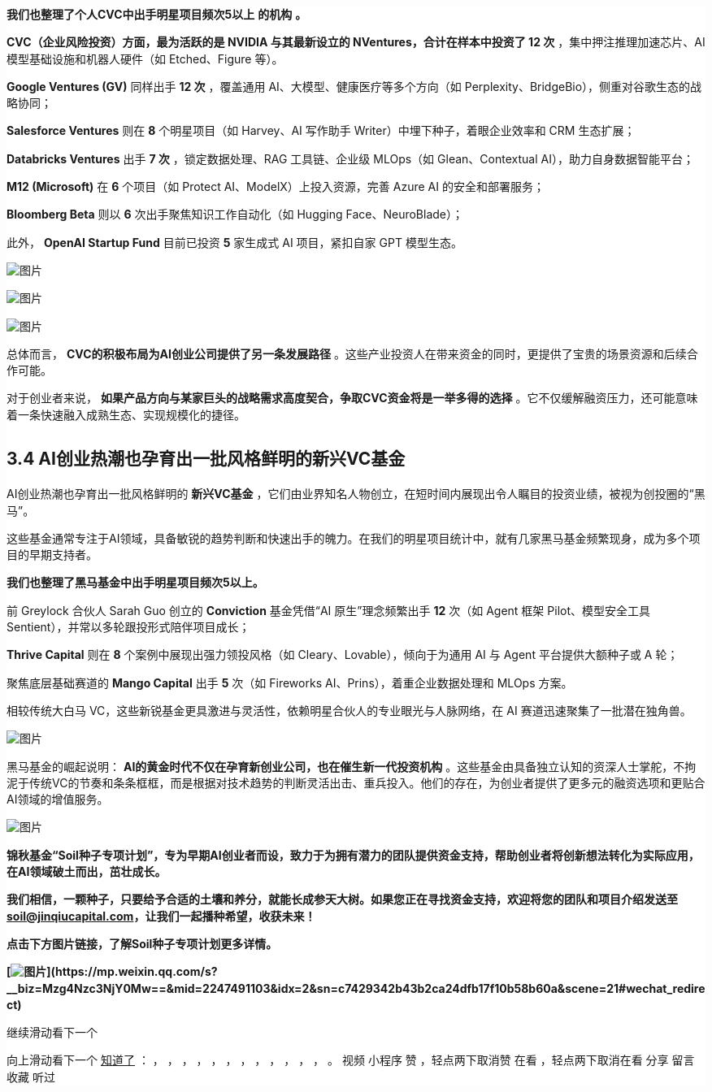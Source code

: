 **我们也整理了个人CVC中出手明星项目频次5以上** **的机构** **。**

**CVC（企业风险投资）方面，最为活跃的是 NVIDIA 与其最新设立的 NVentures，合计在样本中投资了 12 次** ，集中押注推理加速芯片、AI 模型基础设施和机器人硬件（如 Etched、Figure 等）。

**Google Ventures (GV)** 同样出手 **12 次** ，覆盖通用 AI、大模型、健康医疗等多个方向（如 Perplexity、BridgeBio），侧重对谷歌生态的战略协同；

**Salesforce Ventures** 则在 **8** 个明星项目（如 Harvey、AI 写作助手 Writer）中埋下种子，着眼企业效率和 CRM 生态扩展；

**Databricks Ventures** 出手 **7 次** ，锁定数据处理、RAG 工具链、企业级 MLOps（如 Glean、Contextual AI），助力自身数据智能平台；

**M12 (Microsoft)** 在 **6** 个项目（如 Protect AI、ModelX）上投入资源，完善 Azure AI 的安全和部署服务；

**Bloomberg Beta** 则以 **6** 次出手聚焦知识工作自动化（如 Hugging Face、NeuroBlade）；

此外， **OpenAI Startup Fund** 目前已投资 **5** 家生成式 AI 项目，紧扣自家 GPT 模型生态。

![图片](https://mp.weixin.qq.com/s/www.w3.org/2000/svg'%20xmlns:xlink='http://www.w3.org/1999/xlink'%3E%3Ctitle%3E%3C/title%3E%3Cg%20stroke='none'%20stroke-width='1'%20fill='none'%20fill-rule='evenodd'%20fill-opacity='0'%3E%3Cg%20transform='translate(-249.000000,%20-126.000000)'%20fill='%23FFFFFF'%3E%3Crect%20x='249'%20y='126'%20width='1'%20height='1'%3E%3C/rect%3E%3C/g%3E%3C/g%3E%3C/svg%3E)

![图片](https://mp.weixin.qq.com/s/www.w3.org/2000/svg'%20xmlns:xlink='http://www.w3.org/1999/xlink'%3E%3Ctitle%3E%3C/title%3E%3Cg%20stroke='none'%20stroke-width='1'%20fill='none'%20fill-rule='evenodd'%20fill-opacity='0'%3E%3Cg%20transform='translate(-249.000000,%20-126.000000)'%20fill='%23FFFFFF'%3E%3Crect%20x='249'%20y='126'%20width='1'%20height='1'%3E%3C/rect%3E%3C/g%3E%3C/g%3E%3C/svg%3E)

![图片](https://mp.weixin.qq.com/s/www.w3.org/2000/svg'%20xmlns:xlink='http://www.w3.org/1999/xlink'%3E%3Ctitle%3E%3C/title%3E%3Cg%20stroke='none'%20stroke-width='1'%20fill='none'%20fill-rule='evenodd'%20fill-opacity='0'%3E%3Cg%20transform='translate(-249.000000,%20-126.000000)'%20fill='%23FFFFFF'%3E%3Crect%20x='249'%20y='126'%20width='1'%20height='1'%3E%3C/rect%3E%3C/g%3E%3C/g%3E%3C/svg%3E)

总体而言， **CVC的积极布局为AI创业公司提供了另一条发展路径** 。这些产业投资人在带来资金的同时，更提供了宝贵的场景资源和后续合作可能。

对于创业者来说， **如果产品方向与某家巨头的战略需求高度契合，争取CVC资金将是一举多得的选择** 。它不仅缓解融资压力，还可能意味着一条快速融入成熟生态、实现规模化的捷径。

## 3.4 AI创业热潮也孕育出一批风格鲜明的新兴VC基金

AI创业热潮也孕育出一批风格鲜明的 **新兴VC基金** ，它们由业界知名人物创立，在短时间内展现出令人瞩目的投资业绩，被视为创投圈的“黑马”。

这些基金通常专注于AI领域，具备敏锐的趋势判断和快速出手的魄力。在我们的明星项目统计中，就有几家黑马基金频繁现身，成为多个项目的早期支持者。

**我们也整理了黑马基金中出手明星项目频次5以上。**

前 Greylock 合伙人 Sarah Guo 创立的 **Conviction** 基金凭借“AI 原生”理念频繁出手 **12** 次（如 Agent 框架 Pilot、模型安全工具 Sentient），并常以多轮跟投形式陪伴项目成长；

**Thrive Capital** 则在 **8** 个案例中展现出强力领投风格（如 Cleary、Lovable），倾向于为通用 AI 与 Agent 平台提供大额种子或 A 轮；

聚焦底层基础赛道的 **Mango Capital** 出手 **5** 次（如 Fireworks AI、Prins），着重企业数据处理和 MLOps 方案。

相较传统大白马 VC，这些新锐基金更具激进与灵活性，依赖明星合伙人的专业眼光与人脉网络，在 AI 赛道迅速聚集了一批潜在独角兽。

![图片](https://mp.weixin.qq.com/s/www.w3.org/2000/svg'%20xmlns:xlink='http://www.w3.org/1999/xlink'%3E%3Ctitle%3E%3C/title%3E%3Cg%20stroke='none'%20stroke-width='1'%20fill='none'%20fill-rule='evenodd'%20fill-opacity='0'%3E%3Cg%20transform='translate(-249.000000,%20-126.000000)'%20fill='%23FFFFFF'%3E%3Crect%20x='249'%20y='126'%20width='1'%20height='1'%3E%3C/rect%3E%3C/g%3E%3C/g%3E%3C/svg%3E)

黑马基金的崛起说明： **AI的黄金时代不仅在孕育新创业公司，也在催生新一代投资机构** 。这些基金由具备独立认知的资深人士掌舵，不拘泥于传统VC的节奏和条条框框，而是根据对技术趋势的判断灵活出击、重兵投入。他们的存在，为创业者提供了更多元的融资选项和更贴合AI领域的增值服务。

![图片](https://mp.weixin.qq.com/s/www.w3.org/2000/svg'%20xmlns:xlink='http://www.w3.org/1999/xlink'%3E%3Ctitle%3E%3C/title%3E%3Cg%20stroke='none'%20stroke-width='1'%20fill='none'%20fill-rule='evenodd'%20fill-opacity='0'%3E%3Cg%20transform='translate(-249.000000,%20-126.000000)'%20fill='%23FFFFFF'%3E%3Crect%20x='249'%20y='126'%20width='1'%20height='1'%3E%3C/rect%3E%3C/g%3E%3C/g%3E%3C/svg%3E)

**锦秋基金“Soil种子专项计划”，专为早期AI创业者而设，致力于为拥有潜力的团队提供资金支持，帮助创业者将创新想法转化为实际应用，在AI领域破土而出，茁壮成长。**

**我们相信，一颗种子，只要给予合适的土壤和养分，就能长成参天大树。如果您正在寻找资金支持，欢迎将您的团队和项目介绍发送至 soil@jinqiucapital.com，让我们一起播种希望，收获未来！**

**点击下方图片链接，了解Soil种子专项计划更多详情。**

**[![图片](https://mp.weixin.qq.com/s/www.w3.org/2000/svg'%20xmlns:xlink='http://www.w3.org/1999/xlink'%3E%3Ctitle%3E%3C/title%3E%3Cg%20stroke='none'%20stroke-width='1'%20fill='none'%20fill-rule='evenodd'%20fill-opacity='0'%3E%3Cg%20transform='translate(-249.000000,%20-126.000000)'%20fill='%23FFFFFF'%3E%3Crect%20x='249'%20y='126'%20width='1'%20height='1'%3E%3C/rect%3E%3C/g%3E%3C/g%3E%3C/svg%3E)](https://mp.weixin.qq.com/s?__biz=Mzg4Nzc3NjY0Mw==&mid=2247491103&idx=2&sn=c7429342b43b2ca24dfb17f10b58b60a&scene=21#wechat_redirect)**

  

  

  

继续滑动看下一个

向上滑动看下一个 [知道了](https://mp.weixin.qq.com/s/) ： ， ， ， ， ， ， ， ， ， ， ， ， 。 视频 小程序 赞 ，轻点两下取消赞 在看 ，轻点两下取消在看 分享 留言 收藏 听过